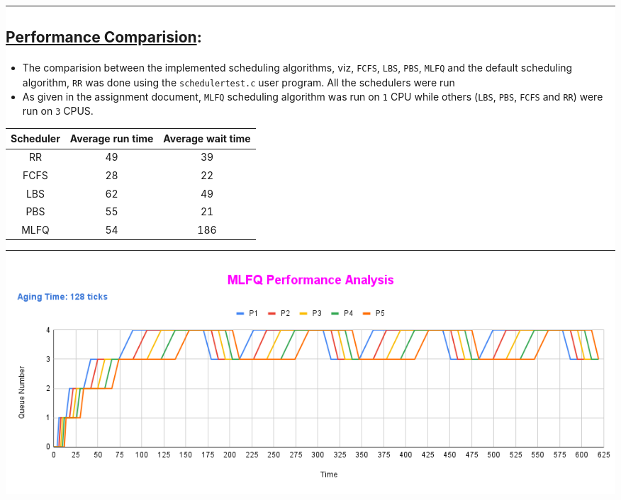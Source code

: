 <hr>

## <ins>Performance Comparision</ins>:
- The comparision between the implemented scheduling algorithms, viz, `FCFS`, `LBS`, `PBS`, `MLFQ` and the default scheduling algorithm, `RR` was done using the `schedulertest.c` user program. All the schedulers were run
- As given in the assignment document, `MLFQ` scheduling algorithm was run on `1` CPU while others (`LBS`, `PBS`, `FCFS` and `RR`) were run on `3` CPUS.

| Scheduler  | Average run time  | Average wait time  |
| :----:     | :-:               | :-:                |
| RR         | 49                | 39                 |
| FCFS       | 28                | 22                 |
| LBS        | 62                | 49                 |
| PBS        | 55                | 21                 |
| MLFQ       | 54                | 186                |

<hr>

<img src="./MLFQ Performance Analysis.png">